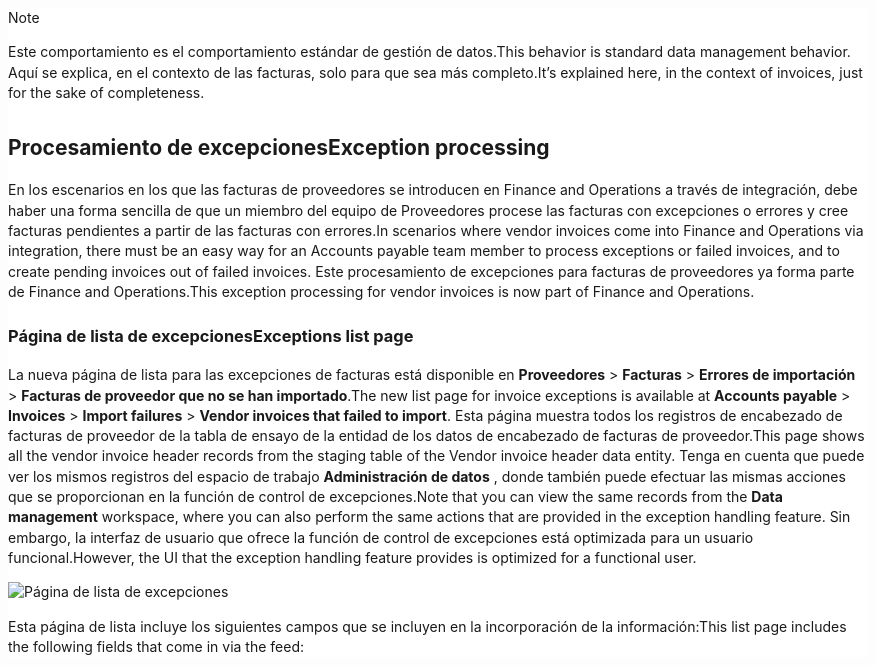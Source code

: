 > [!NOTE]
> <span data-ttu-id="9bbf1-154">Este comportamiento es el comportamiento estándar de gestión de datos.</span><span class="sxs-lookup"><span data-stu-id="9bbf1-154">This behavior is standard data management behavior.</span></span> <span data-ttu-id="9bbf1-155">Aquí se explica, en el contexto de las facturas, solo para que sea más completo.</span><span class="sxs-lookup"><span data-stu-id="9bbf1-155">It’s explained here, in the context of invoices, just for the sake of completeness.</span></span>

## <a name="exception-processing"></a><span data-ttu-id="9bbf1-156">Procesamiento de excepciones</span><span class="sxs-lookup"><span data-stu-id="9bbf1-156">Exception processing</span></span>

<span data-ttu-id="9bbf1-157">En los escenarios en los que las facturas de proveedores se introducen en Finance and Operations a través de integración, debe haber una forma sencilla de que un miembro del equipo de Proveedores procese las facturas con excepciones o errores y cree facturas pendientes a partir de las facturas con errores.</span><span class="sxs-lookup"><span data-stu-id="9bbf1-157">In scenarios where vendor invoices come into Finance and Operations via integration, there must be an easy way for an Accounts payable team member to process exceptions or failed invoices, and to create pending invoices out of failed invoices.</span></span> <span data-ttu-id="9bbf1-158">Este procesamiento de excepciones para facturas de proveedores ya forma parte de Finance and Operations.</span><span class="sxs-lookup"><span data-stu-id="9bbf1-158">This exception processing for vendor invoices is now part of Finance and Operations.</span></span>

### <a name="exceptions-list-page"></a><span data-ttu-id="9bbf1-159">Página de lista de excepciones</span><span class="sxs-lookup"><span data-stu-id="9bbf1-159">Exceptions list page</span></span>

<span data-ttu-id="9bbf1-160">La nueva página de lista para las excepciones de facturas está disponible en **Proveedores** > **Facturas** > **Errores de importación** > **Facturas de proveedor que no se han importado**.</span><span class="sxs-lookup"><span data-stu-id="9bbf1-160">The new list page for invoice exceptions is available at **Accounts payable** > **Invoices** > **Import failures** > **Vendor invoices that failed to import**.</span></span> <span data-ttu-id="9bbf1-161">Esta página muestra todos los registros de encabezado de facturas de proveedor de la tabla de ensayo de la entidad de los datos de encabezado de facturas de proveedor.</span><span class="sxs-lookup"><span data-stu-id="9bbf1-161">This page shows all the vendor invoice header records from the staging table of the Vendor invoice header data entity.</span></span> <span data-ttu-id="9bbf1-162">Tenga en cuenta que puede ver los mismos registros del espacio de trabajo **Administración de datos** , donde también puede efectuar las mismas acciones que se proporcionan en la función de control de excepciones.</span><span class="sxs-lookup"><span data-stu-id="9bbf1-162">Note that you can view the same records from the **Data management** workspace, where you can also perform the same actions that are provided in the exception handling feature.</span></span> <span data-ttu-id="9bbf1-163">Sin embargo, la interfaz de usuario que ofrece la función de control de excepciones está optimizada para un usuario funcional.</span><span class="sxs-lookup"><span data-stu-id="9bbf1-163">However, the UI that the exception handling feature provides is optimized for a functional user.</span></span>

![Página de lista de excepciones](media/vendor_invoice_automation_02.png)

<span data-ttu-id="9bbf1-165">Esta página de lista incluye los siguientes campos que se incluyen en la incorporación de la información:</span><span class="sxs-lookup"><span data-stu-id="9bbf1-165">This list page includes the following fields that come in via the feed:</span></span>
